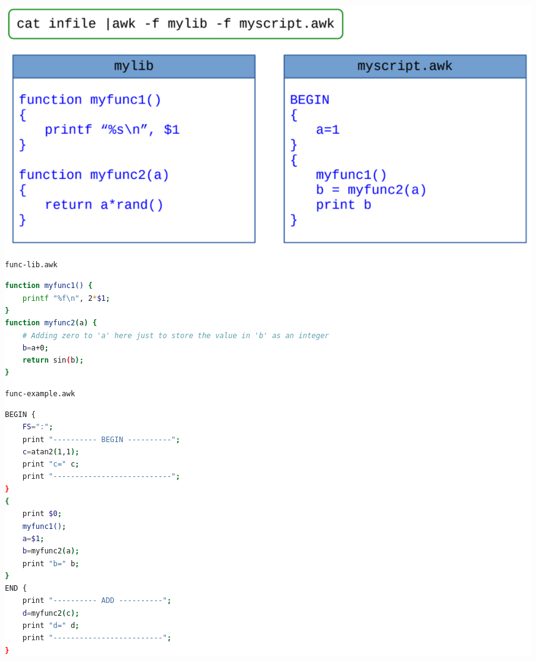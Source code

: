 ![Untitled](awk%20programming%20-%20pt%202%202cc1aaeeed324295a604045d3786c2f7/Untitled%202.png)

`func-lib.awk`

```bash
function myfunc1() {
    printf "%f\n", 2*$1;
}
function myfunc2(a) {
    # Adding zero to 'a' here just to store the value in 'b' as an integer
    b=a+0;
    return sin(b);
}
```

`func-example.awk`

```bash
BEGIN {
    FS=":";
    print "---------- BEGIN ----------";
    c=atan2(1,1);
    print "c=" c;
    print "---------------------------";
}
{
    print $0;
    myfunc1();
    a=$1;
    b=myfunc2(a);
    print "b=" b;
}
END {
    print "---------- ADD ----------";
    d=myfunc2(c);
    print "d=" d;
    print "-------------------------";
}
```
